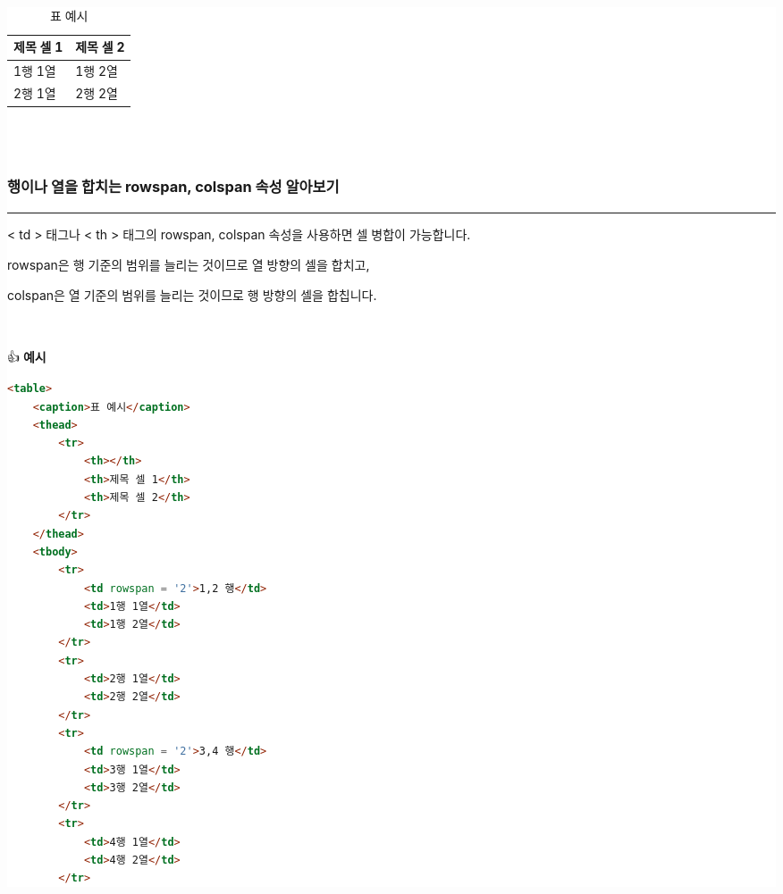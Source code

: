 <table>
    <caption>표 예시</caption>
    <thead>
        <tr>
            <th>제목 셀 1</th>
            <th>제목 셀 2</th>
        </tr>
    </thead>
    <tbody>
        <tr>
            <td>1행 1열</td>
            <td>1행 2열</td>
        </tr>
        <tr>
            <td>2행 1열</td>
            <td>2행 2열</td>
        </tr>
    </tbody>
</table>

<br>

<br>

### 행이나 열을 합치는 rowspan, colspan 속성 알아보기

---

 < td > 태그나 < th > 태그의 rowspan, colspan 속성을 사용하면 셀 병합이 가능합니다. 

rowspan은 행 기준의 범위를 늘리는 것이므로 열 방향의 셀을 합치고, 

colspan은 열 기준의 범위를 늘리는 것이므로 행 방향의 셀을 합칩니다. 

<br>

👍 **예시**

```html
<table>
    <caption>표 예시</caption>
    <thead>
        <tr>
            <th></th>
            <th>제목 셀 1</th>
            <th>제목 셀 2</th>
        </tr>
    </thead>
    <tbody>
        <tr>
            <td rowspan = '2'>1,2 행</td>
            <td>1행 1열</td>
            <td>1행 2열</td>
        </tr>
        <tr>
            <td>2행 1열</td>
            <td>2행 2열</td>
        </tr>
        <tr>
            <td rowspan = '2'>3,4 행</td>
            <td>3행 1열</td>
            <td>3행 2열</td>
        </tr>
        <tr>
            <td>4행 1열</td>
            <td>4행 2열</td>
        </tr>
```